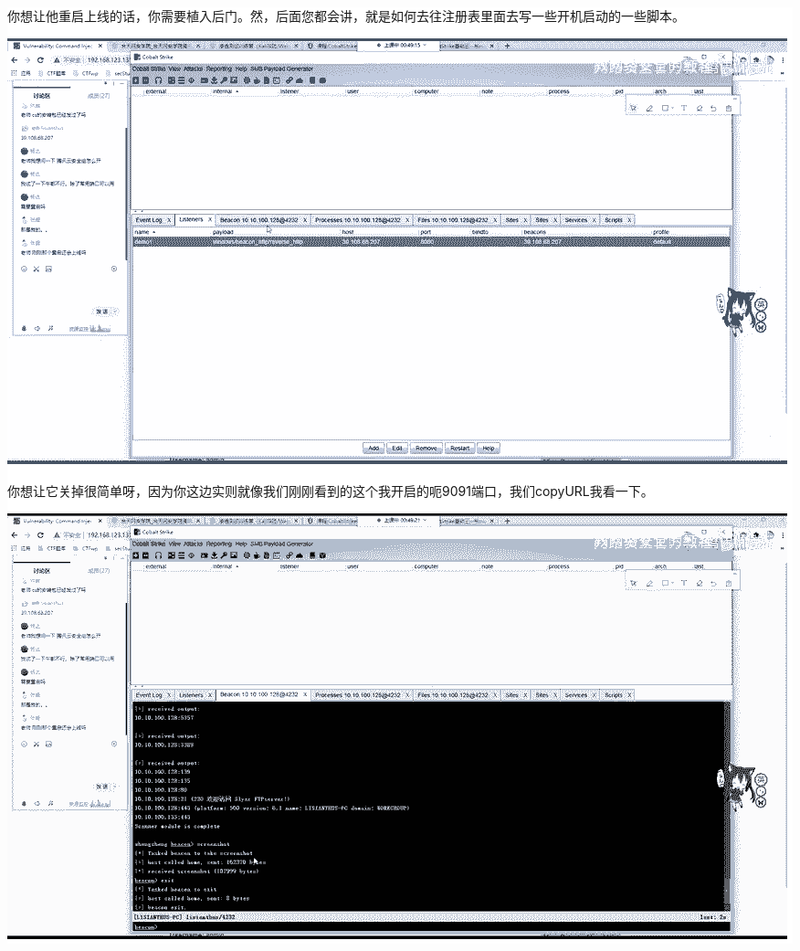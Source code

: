 你想让他重启上线的话，你需要植入后门。然，后面您都会讲，就是如何去往注册表里面去写一些开机启动的一些脚本。



![](img/2899e67db60ca8f38d3e0bf78eda3505_18.png)

你想让它关掉很简单呀，因为你这边实则就像我们刚刚看到的这个我开启的呃9091端口，我们copyURL我看一下。



![](img/2899e67db60ca8f38d3e0bf78eda3505_20.png)

